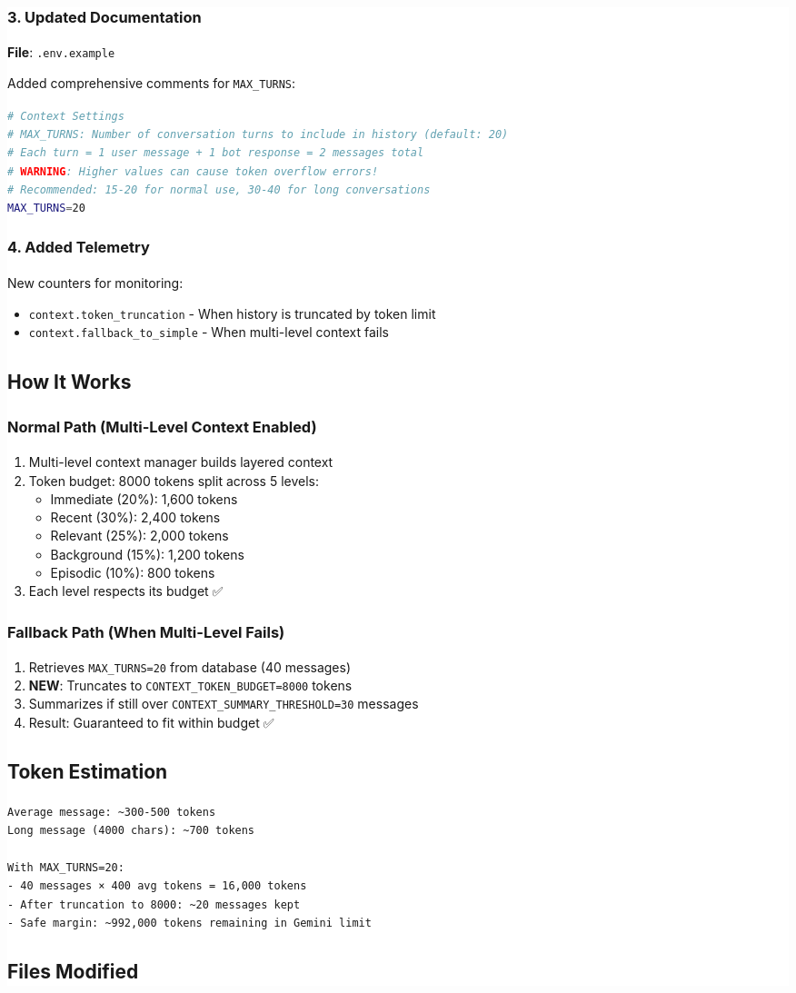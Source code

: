 ### 3. Updated Documentation

**File**: `.env.example`

Added comprehensive comments for `MAX_TURNS`:

```bash
# Context Settings
# MAX_TURNS: Number of conversation turns to include in history (default: 20)
# Each turn = 1 user message + 1 bot response = 2 messages total
# WARNING: Higher values can cause token overflow errors!
# Recommended: 15-20 for normal use, 30-40 for long conversations
MAX_TURNS=20
```

### 4. Added Telemetry

New counters for monitoring:
- `context.token_truncation` - When history is truncated by token limit
- `context.fallback_to_simple` - When multi-level context fails

## How It Works

### Normal Path (Multi-Level Context Enabled)
1. Multi-level context manager builds layered context
2. Token budget: 8000 tokens split across 5 levels:
   - Immediate (20%): 1,600 tokens
   - Recent (30%): 2,400 tokens
   - Relevant (25%): 2,000 tokens
   - Background (15%): 1,200 tokens
   - Episodic (10%): 800 tokens
3. Each level respects its budget ✅

### Fallback Path (When Multi-Level Fails)
1. Retrieves `MAX_TURNS=20` from database (40 messages)
2. **NEW**: Truncates to `CONTEXT_TOKEN_BUDGET=8000` tokens
3. Summarizes if still over `CONTEXT_SUMMARY_THRESHOLD=30` messages
4. Result: Guaranteed to fit within budget ✅

## Token Estimation

```
Average message: ~300-500 tokens
Long message (4000 chars): ~700 tokens

With MAX_TURNS=20:
- 40 messages × 400 avg tokens = 16,000 tokens
- After truncation to 8000: ~20 messages kept
- Safe margin: ~992,000 tokens remaining in Gemini limit
```

## Files Modified
